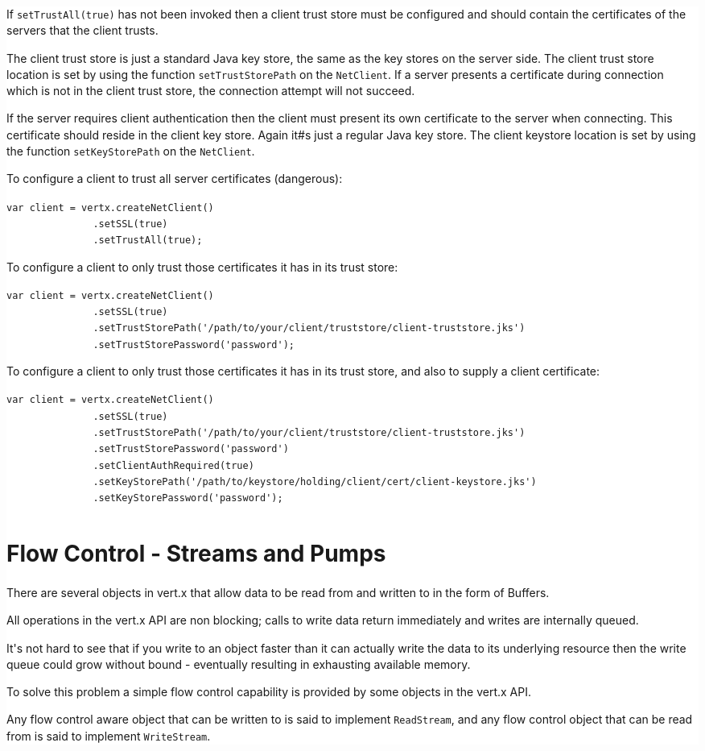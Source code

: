 If `setTrustAll(true)` has not been invoked then a client trust store must be configured and should contain the certificates of the servers that the client trusts.

The client trust store is just a standard Java key store, the same as the key stores on the server side. The client trust store location is set by using the function `setTrustStorePath` on the `NetClient`. If a server presents a certificate during connection which is not in the client trust store, the connection attempt will not succeed.

If the server requires client authentication then the client must present its own certificate to the server when connecting. This certificate should reside in the client key store. Again it#s just a regular Java key store. The client keystore location is set by using the function `setKeyStorePath` on the `NetClient`. 

To configure a client to trust all server certificates (dangerous):

    var client = vertx.createNetClient()
                   .setSSL(true)
                   .setTrustAll(true);
    
To configure a client to only trust those certificates it has in its trust store:

    var client = vertx.createNetClient()
                   .setSSL(true)
                   .setTrustStorePath('/path/to/your/client/truststore/client-truststore.jks')
                   .setTrustStorePassword('password');
                   
To configure a client to only trust those certificates it has in its trust store, and also to supply a client certificate:

    var client = vertx.createNetClient()
                   .setSSL(true)
                   .setTrustStorePath('/path/to/your/client/truststore/client-truststore.jks')
                   .setTrustStorePassword('password')
                   .setClientAuthRequired(true)
                   .setKeyStorePath('/path/to/keystore/holding/client/cert/client-keystore.jks')
                   .setKeyStorePassword('password');
                     
 

# Flow Control - Streams and Pumps

There are several objects in vert.x that allow data to be read from and written to in the form of Buffers.

All operations in the vert.x API are non blocking; calls to write data return immediately and writes are internally queued.

It's not hard to see that if you write to an object faster than it can actually write the data to its underlying resource then the write queue could grow without bound - eventually resulting in exhausting available memory.

To solve this problem a simple flow control capability is provided by some objects in the vert.x API.

Any flow control aware object that can be written to is said to implement `ReadStream`, and any flow control object that can be read from is said to implement `WriteStream`.
